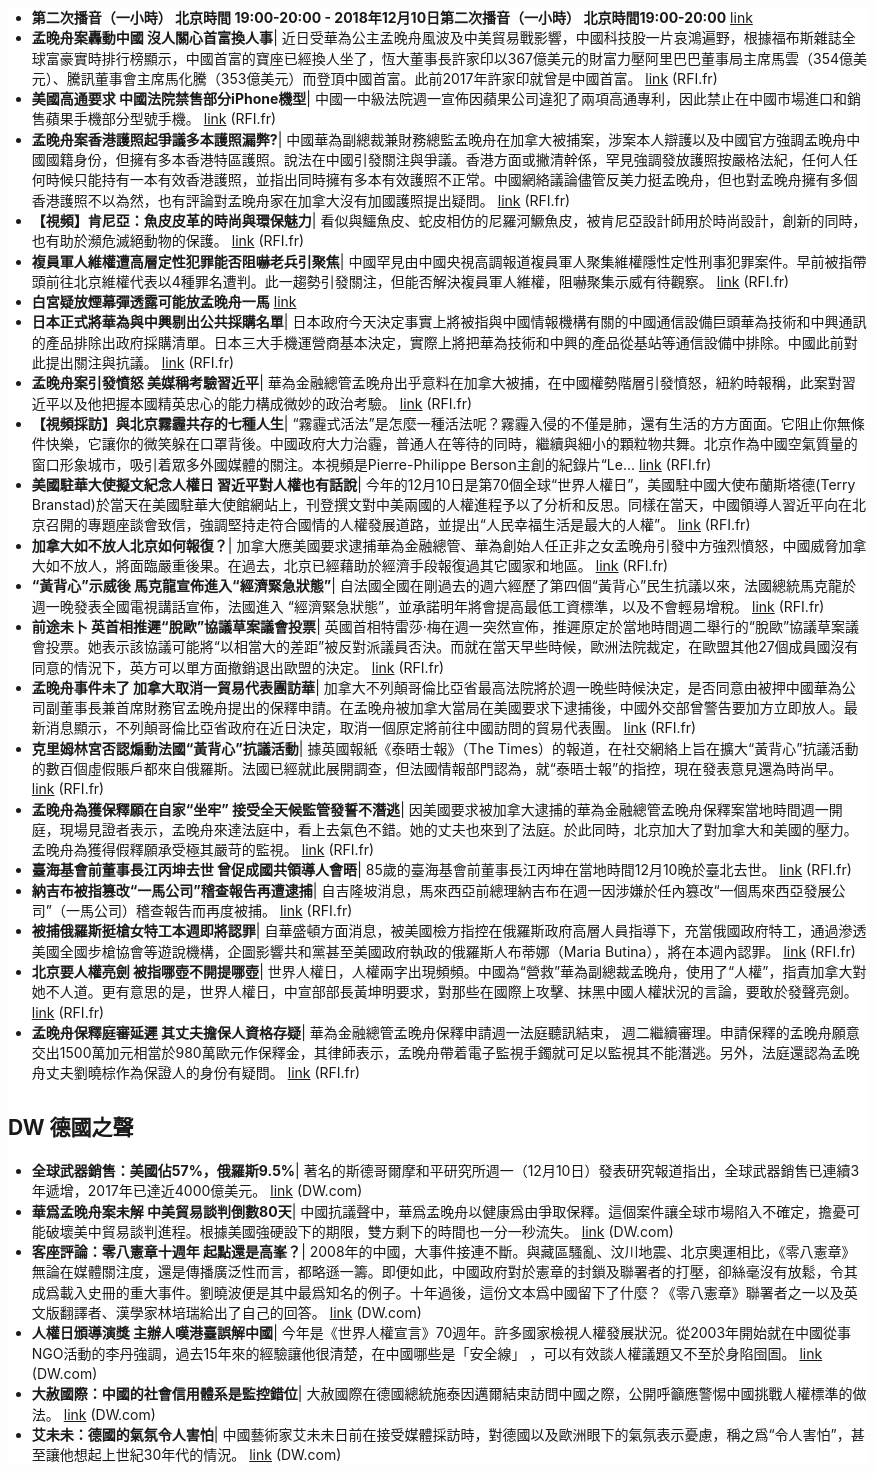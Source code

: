 - **第二次播音（一小時）  北京時間  19:00-20:00 - 2018年12月10日第二次播音（一小時） 北京時間19:00-20:00** [link](http://bit.ly/2zRpCbe)
- **孟晚舟案轟動中國 沒人關心首富換人事**| 近日受華為公主孟晚舟風波及中美貿易戰影響，中國科技股一片哀鴻遍野，根據福布斯雜誌全球富豪實時排行榜顯示，中國首富的寶座已經換人坐了，恆大董事長許家印以367億美元的財富力壓阿里巴巴董事局主席馬雲（354億美元）、騰訊董事會主席馬化騰（353億美元）而登頂中國首富。此前2017年許家印就曾是中國首富。 [link](http://bit.ly/2zSrWPb) (RFI.fr)
- **美國高通要求 中國法院禁售部分iPhone機型**| 中國一中級法院週一宣佈因蘋果公司違犯了兩項高通專利，因此禁止在中國市場進口和銷售蘋果手機部分型號手機。 [link](http://bit.ly/2zOgR1u) (RFI.fr)
- **孟晚舟案香港護照起爭議多本護照漏弊?**| 中國華為副總裁兼財務總監孟晚舟在加拿大被捕案，涉案本人辯護以及中國官方強調孟晚舟中國國籍身份，但擁有多本香港特區護照。說法在中國引發關注與爭議。香港方面或撇清幹係，罕見強調發放護照按嚴格法紀，任何人任何時候只能持有一本有效香港護照，並指出同時擁有多本有效護照不正常。中國網絡議論儘管反美力挺孟晚舟，但也對孟晚舟擁有多個香港護照不以為然，也有評論對孟晚舟家在加拿大沒有加國護照提出疑問。 [link](http://bit.ly/2zOgRyw) (RFI.fr)
- **【視頻】肯尼亞：魚皮皮革的時尚與環保魅力**| 看似與鱷魚皮、蛇皮相仿的尼羅河鱖魚皮，被肯尼亞設計師用於時尚設計，創新的同時，也有助於瀕危滅絕動物的保護。 [link](http://bit.ly/2zQYo4m) (RFI.fr)
- **複員軍人維權遭高層定性犯罪能否阻嚇老兵引聚焦**| 中國罕見由中國央視高調報道複員軍人聚集維權隱性定性刑事犯罪案件。早前被指帶頭前往北京維權代表以4種罪名遭判。此一趨勢引發關注，但能否解決複員軍人維權，阻嚇聚集示威有待觀察。 [link](http://bit.ly/2zTwbd9) (RFI.fr)
- **白宮疑放煙幕彈透露可能放孟晚舟一馬** [link](http://bit.ly/2zOgS5y)
- **日本正式將華為與中興剔出公共採購名單**| 日本政府今天決定事實上將被指與中國情報機構有關的中國通信設備巨頭華為技術和中興通訊的產品排除出政府採購清單。日本三大手機運營商基本決定，實際上將把華為技術和中興的產品從基站等通信設備中排除。中國此前對此提出關注與抗議。 [link](http://bit.ly/2zOgSm4) (RFI.fr)
- **孟晚舟案引發憤怒 美媒稱考驗習近平**| 華為金融總管孟晚舟出乎意料在加拿大被捕，在中國權勢階層引發憤怒，紐約時報稱，此案對習近平以及他把握本國精英忠心的能力構成微妙的政治考驗。 [link](http://bit.ly/2zSc27e) (RFI.fr)
- **【視頻採訪】與北京霧霾共存的七種人生**| “霧霾式活法”是怎麼一種活法呢？霧霾入侵的不僅是肺，還有生活的方方面面。它阻止你無條件快樂，它讓你的微笑躲在口罩背後。中國政府大力治霾，普通人在等待的同時，繼續與細小的顆粒物共舞。北京作為中國空氣質量的窗口形象城市，吸引着眾多外國媒體的關注。本視頻是Pierre-Philippe Berson主創的紀錄片“Le... [link](http://bit.ly/2zPKlfu) (RFI.fr)
- **美國駐華大使擬文紀念人權日 習近平對人權也有話說**| 今年的12月10日是第70個全球“世界人權日”，美國駐中國大使布蘭斯塔德(Terry Branstad)於當天在美國駐華大使館網站上，刊登撰文對中美兩國的人權進程予以了分析和反思。同樣在當天，中國領導人習近平向在北京召開的專題座談會致信，強調堅持走符合國情的人權發展道路，並提出“人民幸福生活是最大的人權”。 [link](http://bit.ly/2zTKs9U) (RFI.fr)
- **加拿大如不放人北京如何報復？**| 加拿大應美國要求逮捕華為金融總管、華為創始人任正非之女孟晚舟引發中方強烈憤怒，中國威脅加拿大如不放人，將面臨嚴重後果。在過去，北京已經藉助於經濟手段報復過其它國家和地區。 [link](http://bit.ly/2zSc2nK) (RFI.fr)
- **“黃背心”示威後 馬克龍宣佈進入“經濟緊急狀態”**| 自法國全國在剛過去的週六經歷了第四個“黃背心”民生抗議以來，法國總統馬克龍於週一晚發表全國電視講話宣佈，法國進入 “經濟緊急狀態”，並承諾明年將會提高最低工資標準，以及不會輕易增稅。 [link](http://bit.ly/2zQ7Sgs) (RFI.fr)
- **前途未卜 英首相推遲“脫歐”協議草案議會投票**| 英國首相特雷莎·梅在週一突然宣佈，推遲原定於當地時間週二舉行的“脫歐”協議草案議會投票。她表示該協議可能將“以相當大的差距”被反對派議員否決。而就在當天早些時候，歐洲法院裁定，在歐盟其他27個成員國沒有同意的情況下，英方可以單方面撤銷退出歐盟的決定。 [link](http://bit.ly/2zTDcuK) (RFI.fr)
- **孟晚舟事件未了 加拿大取消一貿易代表團訪華**| 加拿大不列顛哥倫比亞省最高法院將於週一晚些時候決定，是否同意由被押中國華為公司副董事長兼首席財務官孟晚舟提出的保釋申請。在孟晚舟被加拿大當局在美國要求下逮捕後，中國外交部曾警告要加方立即放人。最新消息顯示，不列顛哥倫比亞省政府在近日決定，取消一個原定將前往中國訪問的貿易代表團。 [link](http://bit.ly/2zRpCrK) (RFI.fr)
- **克里姆林宮否認煽動法國“黃背心”抗議活動**| 據英國報紙《泰晤士報》（The Times）的報道，在社交網絡上旨在擴大“黃背心”抗議活動的數百個虛假賬戶都來自俄羅斯。法國已經就此展開調查，但法國情報部門認為，就“泰晤士報”的指控，現在發表意見還為時尚早。 [link](http://bit.ly/2A253cj) (RFI.fr)
- **孟晚舟為獲保釋願在自家“坐牢”  接受全天候監管發誓不潛逃**| 因美國要求被加拿大逮捕的華為金融總管孟晚舟保釋案當地時間週一開庭，現場見證者表示，孟晚舟來達法庭中，看上去氣色不錯。她的丈夫也來到了法庭。於此同時，北京加大了對加拿大和美國的壓力。孟晚舟為獲得假釋願承受極其嚴苛的監視。 [link](http://bit.ly/2zRHCST) (RFI.fr)
- **臺海基會前董事長江丙坤去世 曾促成國共領導人會晤**| 85歲的臺海基會前董事長江丙坤在當地時間12月10晚於臺北去世。 [link](http://bit.ly/2zMauMf) (RFI.fr)
- **納吉布被指篡改“一馬公司”稽查報告再遭逮捕**| 自吉隆坡消息，馬來西亞前總理納吉布在週一因涉嫌於任內篡改“一個馬來西亞發展公司”（一馬公司）稽查報告而再度被捕。 [link](http://bit.ly/2zPoGnt) (RFI.fr)
- **被捕俄羅斯挺槍女特工本週即將認罪**| 自華盛頓方面消息，被美國檢方指控在俄羅斯政府高層人員指導下，充當俄國政府特工，通過滲透美國全國步槍協會等遊說機構，企圖影響共和黨甚至美國政府執政的俄羅斯人布蒂娜（Maria Butina），將在本週內認罪。 [link](http://bit.ly/2A254Np) (RFI.fr)
- **北京要人權亮劍 被指哪壺不開提哪壺**| 世界人權日，人權兩字出現頻頻。中國為“營救”華為副總裁孟晚舟，使用了“人權”，指責加拿大對她不人道。更有意思的是，世界人權日，中宣部部長黃坤明要求，對那些在國際上攻擊、抹黑中國人權狀況的言論，要敢於發聲亮劍。 [link](http://bit.ly/2zQYokS) (RFI.fr)
- **孟晚舟保釋庭審延遲 其丈夫擔保人資格存疑**| 華為金融總管孟晚舟保釋申請週一法庭聽訊結束， 週二繼續審理。申請保釋的孟晚舟願意交出1500萬加元相當於980萬歐元作保釋金，其律師表示，孟晚舟帶着電子監視手鐲就可足以監視其不能潛逃。另外，法庭還認為孟晚舟丈夫劉曉棕作為保證人的身份有疑問。 [link](http://bit.ly/2zTwbtF) (RFI.fr)

## DW 德國之聲
- **全球武器銷售：美國佔57%，俄羅斯9.5%**| 著名的斯德哥爾摩和平研究所週一（12月10日）發表研究報道指出，全球武器銷售已連續3年遞增，2017年已達近4000億美元。 [link](http://bit.ly/2zViZob) (DW.com)
- **華爲孟晚舟案未解 中美貿易談判倒數80天**| 中國抗議聲中，華爲孟晚舟以健康爲由爭取保釋。這個案件讓全球市場陷入不確定，擔憂可能破壞美中貿易談判進程。根據美國強硬設下的期限，雙方剩下的時間也一分一秒流失。 [link](http://bit.ly/2A249wr) (DW.com)
- **客座評論：零八憲章十週年 起點還是高峯？**| 2008年的中國，大事件接連不斷。與藏區騷亂、汶川地震、北京奧運相比，《零八憲章》無論在媒體關注度，還是傳播廣泛性而言，都略遜一籌。即便如此，中國政府對於憲章的封鎖及聯署者的打壓，卻絲毫沒有放鬆，令其成爲載入史冊的重大事件。劉曉波便是其中最爲知名的例子。十年過後，這份文本爲中國留下了什麼？《零八憲章》聯署者之一以及英文版翻譯者、漢學家林培瑞給出了自己的回答。 [link](http://bit.ly/2A24a3t) (DW.com)
- **人權日頒導演獎 主辦人嘆港臺誤解中國**| 今年是《世界人權宣言》70週年。許多國家檢視人權發展狀況。從2003年開始就在中國從事NGO活動的李丹強調，過去15年來的經驗讓他很清楚，在中國哪些是「安全線」 ，可以有效談人權議題又不至於身陷囹圄。 [link](http://bit.ly/2zMadcb) (DW.com)
- **大赦國際：­中國的社會信用體系是監控錯位**| 大赦國際在德國總統施泰因邁爾結束訪問中國之際，公開呼籲應警惕中國挑戰人權標準的做法。 [link](http://bit.ly/2zPopAX) (DW.com)
- **艾未未：德國的氣氛令人害怕**| 中國藝術家艾未未日前在接受媒體採訪時，對德國以及歐洲眼下的氣氛表示憂慮，稱之爲“令人害怕”，甚至讓他想起上世紀30年代的情況。 [link](http://bit.ly/2A24aR1) (DW.com)